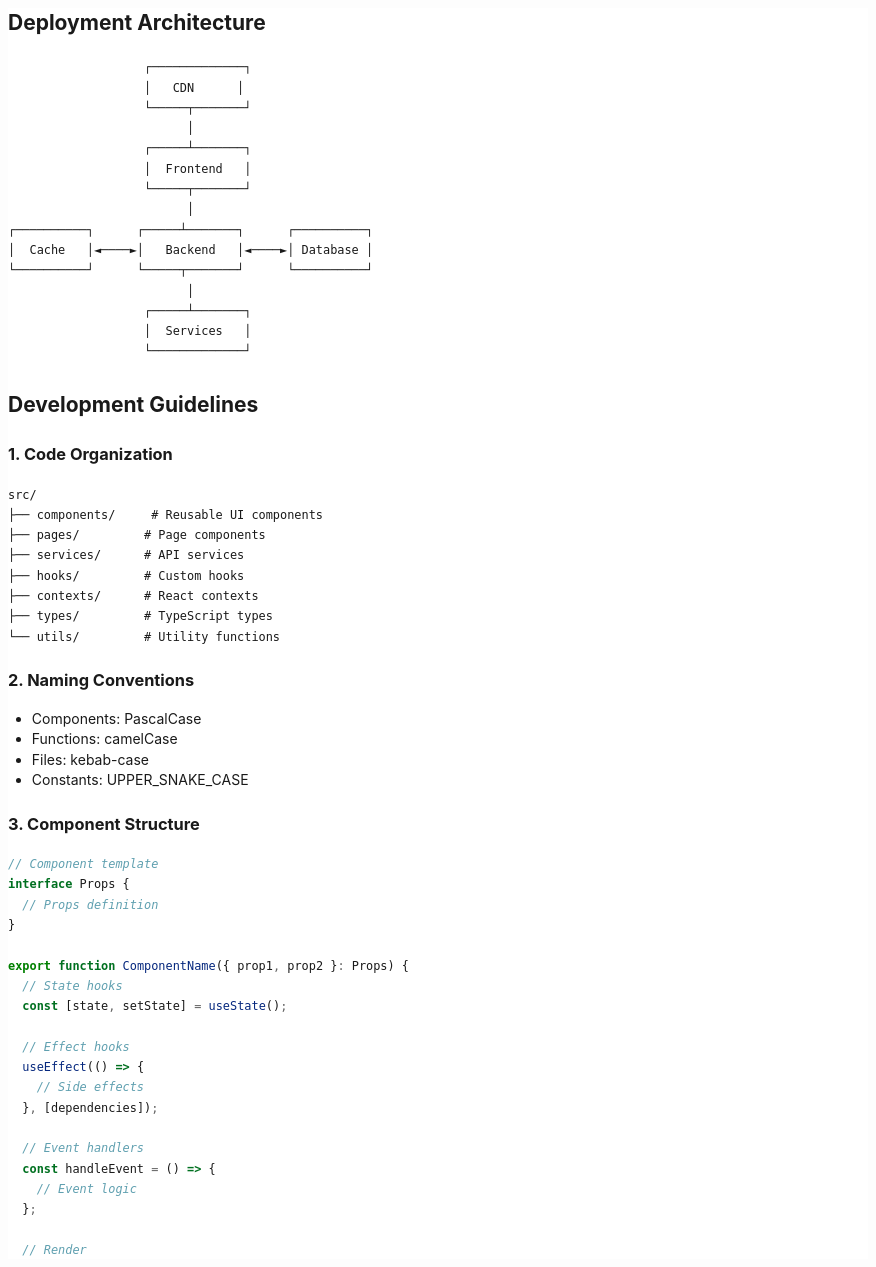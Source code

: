 ## Deployment Architecture

```
                   ┌─────────────┐
                   │   CDN      │
                   └─────┬───────┘
                         │
                   ┌─────┴───────┐
                   │  Frontend   │
                   └─────┬───────┘
                         │
┌──────────┐      ┌─────┴───────┐      ┌──────────┐
│  Cache   │◄────►│   Backend   │◄────►│ Database │
└──────────┘      └─────┬───────┘      └──────────┘
                         │
                   ┌─────┴───────┐
                   │  Services   │
                   └─────────────┘
```

## Development Guidelines

### 1. Code Organization
```
src/
├── components/     # Reusable UI components
├── pages/         # Page components
├── services/      # API services
├── hooks/         # Custom hooks
├── contexts/      # React contexts
├── types/         # TypeScript types
└── utils/         # Utility functions
```

### 2. Naming Conventions
- Components: PascalCase
- Functions: camelCase
- Files: kebab-case
- Constants: UPPER_SNAKE_CASE

### 3. Component Structure
```typescript
// Component template
interface Props {
  // Props definition
}

export function ComponentName({ prop1, prop2 }: Props) {
  // State hooks
  const [state, setState] = useState();

  // Effect hooks
  useEffect(() => {
    // Side effects
  }, [dependencies]);

  // Event handlers
  const handleEvent = () => {
    // Event logic
  };

  // Render
```